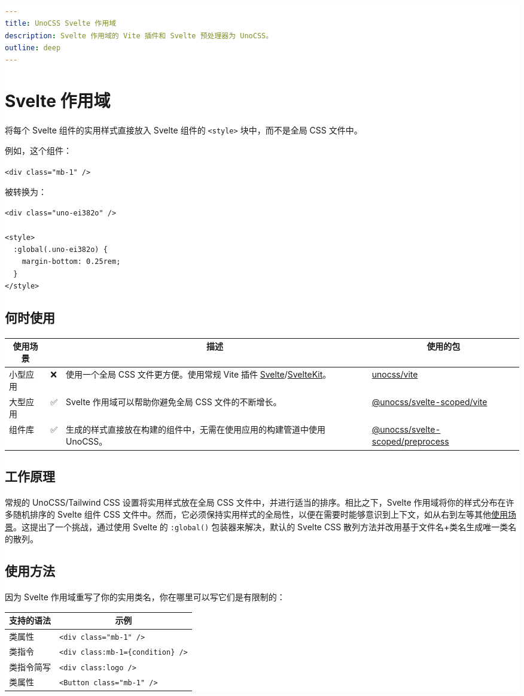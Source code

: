 ```yaml
---
title: UnoCSS Svelte 作用域
description: Svelte 作用域的 Vite 插件和 Svelte 预处理器为 UnoCSS。
outline: deep
---
```


# Svelte 作用域

将每个 Svelte 组件的实用样式直接放入 Svelte 组件的 `<style>` 块中，而不是全局 CSS 文件中。

例如，这个组件：

```svelte
<div class="mb-1" />
```

被转换为：

```svelte
<div class="uno-ei382o" />

<style>
  :global(.uno-ei382o) {
    margin-bottom: 0.25rem;
  }
</style>
```

## 何时使用

| 使用场景 | | 描述 | 使用的包 |
| --- | --- | --- | --- |
| 小型应用 | :x: | 使用一个全局 CSS 文件更方便。使用常规 Vite 插件 [Svelte](/integrations/vite#svelte)/[SvelteKit](/integrations/vite#sveltekit)。 | [unocss/vite](/integrations/vite#svelte) |
| 大型应用 | ✅ | Svelte 作用域可以帮助你避免全局 CSS 文件的不断增长。 | [@unocss/svelte-scoped/vite](#vite-plugin) |
| 组件库 | ✅ | 生成的样式直接放在构建的组件中，无需在使用应用的构建管道中使用 UnoCSS。 | [@unocss/svelte-scoped/preprocess](#svelte-preprocessor) |

## 工作原理

常规的 UnoCSS/Tailwind CSS 设置将实用样式放在全局 CSS 文件中，并进行适当的排序。相比之下，Svelte 作用域将你的样式分布在许多随机排序的 Svelte 组件 CSS 文件中。然而，它必须保持实用样式的全局性，以便在需要时能够意识到上下文，如从右到左等其他[使用场景](#context-aware)。这提出了一个挑战，通过使用 Svelte 的 `:global()` 包装器来解决，默认的 Svelte CSS 散列方法并改用基于文件名+类名生成唯一类名的散列。

## 使用方法

因为 Svelte 作用域重写了你的实用类名，你在哪里可以写它们是有限制的：

| 支持的语法 | 示例 |
| --- | --- |
| 类属性 | `<div class="mb-1" />` |
| 类指令 | `<div class:mb-1={condition} />` |
| 类指令简写 | `<div class:logo />` |
| 类属性 | `<Button class="mb-1" />` |

